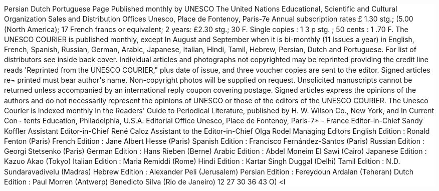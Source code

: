 Persian
Dutch
Portuguese
Page
Published monthly by UNESCO
The United Nations
Educational, Scientific
and Cultural Organization
Sales and Distribution Offices
Unesco, Place de Fontenoy, Paris-7e
Annual subscription rates £ 1.30 stg.; (5.00
(North America); 17 French francs or
equivalent; 2 years: £2.30 stg.; 30 F. Single
copies : 1 3 p stg. ; 50 cents : 1 .70 F.
The UNESCO COURIER is published monthly, except In
August and September when it is bi-monthly (11 Issues a
year) in English, French, Spanish, Russian, German, Arabic,
Japanese, Italian, Hindi, Tamil, Hebrew, Persian, Dutch and
Portuguese. For list of distributors see inside back cover.
Individual articles and photographs not copyrighted may
be reprinted providing the credit line reads 'Reprinted from
the UNESCO COURIER," plus date of issue, and three
voucher copies are sent to the editor. Signed articles re¬
printed must bear author's name. Non-copyright photos
will be supplied on request. Unsolicited manuscripts cannot
be returned unless accompanied by an international reply
coupon covering postage. Signed articles express the
opinions of the authors and do not necessarily represent
the opinions of UNESCO or those of the editors of the
UNESCO COURIER.
The Unesco Courler is Indexed monthly In the
Readers' Guide to Periodical Literature, published by
H. W. Wilson Co., New York, and In Current Con¬
tents Education, Philadelphia, U.S.A.
Editorial Office
Unesco, Place de Fontenoy, Paris-7* - France
Editor-in-Chief
Sandy Koffler
Assistant Editor-in-Chief
René Caloz
Assistant to the Editor-in-Chief
Olga Rodel
Managing Editors
English Edition : Ronald Fenton (Paris)
French Edition : Jane Albert Hesse (Paris)
Spanish Edition : Francisco Fernández-Santos (Paris)
Russian Edition : Georgi Stetsenko (Paris)
German Edition : Hans Rieben (Berne)
Arabic Edition : Abdel Moneim El Sawi (Cairo)
Japanese Edition : Kazuo Akao (Tokyo)
Italian Edition : Maria Remiddi (Rome)
Hindi Edition : Kartar Singh Duggal (Delhi)
Tamil Edition : N.D. Sundaravadivelu (Madras)
Hebrew Edition : Alexander Peli (Jerusalem)
Persian Edition : Fereydoun Ardalan (Teheran)
Dutch Edition : Paul Morren (Antwerp)
Benedicto Silva (Rio de Janeiro)
12
27
30
36
43
O)
<l